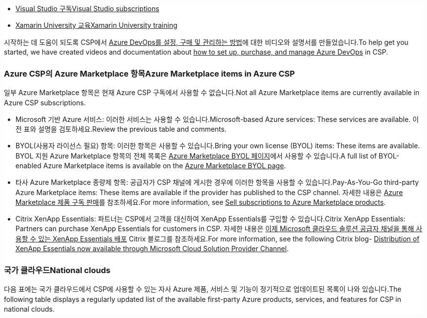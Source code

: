 - [<span data-ttu-id="5fe80-128">Visual Studio 구독</span><span class="sxs-lookup"><span data-stu-id="5fe80-128">Visual Studio subscriptions</span></span>](https://www.visualstudio.com/subscriptions/)

- [<span data-ttu-id="5fe80-129">Xamarin University 교육</span><span class="sxs-lookup"><span data-stu-id="5fe80-129">Xamarin University training</span></span>](https://marketplace.visualstudio.com/items?itemName=ms.xamarin-university)

<span data-ttu-id="5fe80-130">시작하는 데 도움이 되도록 CSP에서 [Azure DevOps를 설정, 구매 및 관리하는 방법](https://docs.microsoft.com/vsts/billing/csp/set-up-csp-customer)에 대한 비디오와 설명서를 만들었습니다.</span><span class="sxs-lookup"><span data-stu-id="5fe80-130">To help get you started, we have created videos and documentation about [how to set up, purchase, and manage Azure DevOps](https://docs.microsoft.com/vsts/billing/csp/set-up-csp-customer) in CSP.</span></span>

### <a name="azure-marketplace-items-in-azure-csp"></a><span data-ttu-id="5fe80-131">Azure CSP의 Azure Marketplace 항목</span><span class="sxs-lookup"><span data-stu-id="5fe80-131">Azure Marketplace items in Azure CSP</span></span>

<span data-ttu-id="5fe80-132">일부 Azure Marketplace 항목은 현재 Azure CSP 구독에서 사용할 수 없습니다.</span><span class="sxs-lookup"><span data-stu-id="5fe80-132">Not all Azure Marketplace items are currently available in Azure CSP subscriptions.</span></span>

- <span data-ttu-id="5fe80-133">Microsoft 기반 Azure 서비스: 이러한 서비스는 사용할 수 있습니다.</span><span class="sxs-lookup"><span data-stu-id="5fe80-133">Microsoft-based Azure services: These services are available.</span></span> <span data-ttu-id="5fe80-134">이전 표와 설명을 검토하세요.</span><span class="sxs-lookup"><span data-stu-id="5fe80-134">Review the previous table and comments.</span></span>

- <span data-ttu-id="5fe80-135">BYOL(사용자 라이선스 필요) 항목: 이러한 항목은 사용할 수 있습니다.</span><span class="sxs-lookup"><span data-stu-id="5fe80-135">Bring your own license (BYOL) items: These items are available.</span></span> <span data-ttu-id="5fe80-136">BYOL 지원 Azure Marketplace 항목의 전체 목록은 [Azure Marketplace BYOL 페이지](https://azuremarketplace.microsoft.com/marketplace/apps?filters=byol)에서 사용할 수 있습니다.</span><span class="sxs-lookup"><span data-stu-id="5fe80-136">A full list of BYOL-enabled Azure Marketplace items is available on the [Azure Marketplace BYOL page](https://azuremarketplace.microsoft.com/marketplace/apps?filters=byol).</span></span>

- <span data-ttu-id="5fe80-137">타사 Azure Marketplace 종량제 항목: 공급자가 CSP 채널에 게시한 경우에 이러한 항목을 사용할 수 있습니다.</span><span class="sxs-lookup"><span data-stu-id="5fe80-137">Pay-As-You-Go third-party Azure Marketplace items: These items are available if the provider has published to the CSP channel.</span></span> <span data-ttu-id="5fe80-138">자세한 내용은 [Azure Marketplace 제품 구독 판매](https://aka.ms/marketplaceincsp)를 참조하세요.</span><span class="sxs-lookup"><span data-stu-id="5fe80-138">For more information, see [Sell subscriptions to Azure Marketplace products](https://aka.ms/marketplaceincsp).</span></span>   

- <span data-ttu-id="5fe80-139">Citrix XenApp Essentials: 파트너는 CSP에서 고객을 대신하여 XenApp Essentials를 구입할 수 있습니다.</span><span class="sxs-lookup"><span data-stu-id="5fe80-139">Citrix XenApp Essentials: Partners can purchase XenApp Essentials for customers in CSP.</span></span> <span data-ttu-id="5fe80-140">자세한 내용은 [이제 Microsoft 클라우드 솔루션 공급자 채널을 통해 사용할 수 있는 XenApp Essentials 배포](https://www.citrix.com/blogs/2018/02/01/xenapp-essentials-now-available-through-microsoft-cloud-solution-provider-channel/) Citrix 블로그를 참조하세요.</span><span class="sxs-lookup"><span data-stu-id="5fe80-140">For more information, see the following Citrix blog- [Distribution of XenApp Essentials now available through Microsoft Cloud Solution Provider Channel](https://www.citrix.com/blogs/2018/02/01/xenapp-essentials-now-available-through-microsoft-cloud-solution-provider-channel/).</span></span>

### <a name="national-clouds"></a><span data-ttu-id="5fe80-141">국가 클라우드</span><span class="sxs-lookup"><span data-stu-id="5fe80-141">National clouds</span></span> 
<span data-ttu-id="5fe80-142">다음 표에는 국가 클라우드에서 CSP에 사용할 수 있는 자사 Azure 제품, 서비스 및 기능이 정기적으로 업데이트된 목록이 나와 있습니다.</span><span class="sxs-lookup"><span data-stu-id="5fe80-142">The following table displays a regularly updated list of the available first-party Azure products, services, and features for CSP in national clouds.</span></span> 
